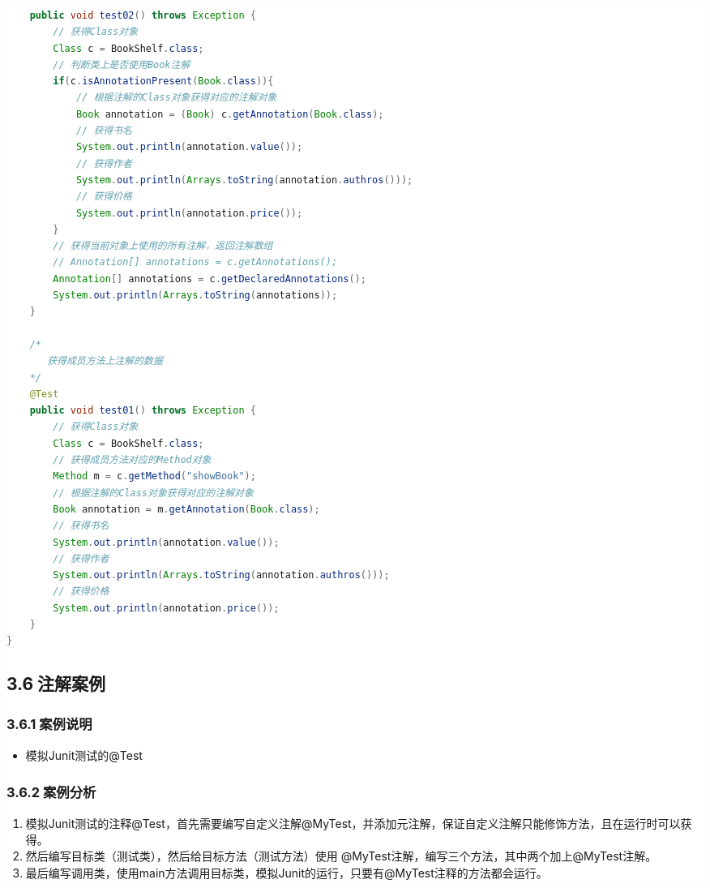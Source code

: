 ```java
    public void test02() throws Exception {
        // 获得Class对象
        Class c = BookShelf.class;
        // 判断类上是否使用Book注解
        if(c.isAnnotationPresent(Book.class)){
            // 根据注解的Class对象获得对应的注解对象
            Book annotation = (Book) c.getAnnotation(Book.class);
            // 获得书名
            System.out.println(annotation.value());
            // 获得作者
            System.out.println(Arrays.toString(annotation.authros()));
            // 获得价格
            System.out.println(annotation.price());
        }
        // 获得当前对象上使用的所有注解，返回注解数组
        // Annotation[] annotations = c.getAnnotations();
        Annotation[] annotations = c.getDeclaredAnnotations();
        System.out.println(Arrays.toString(annotations));
    }

    /*
       获得成员方法上注解的数据
    */
    @Test
    public void test01() throws Exception {
        // 获得Class对象
        Class c = BookShelf.class;
        // 获得成员方法对应的Method对象
        Method m = c.getMethod("showBook");
        // 根据注解的Class对象获得对应的注解对象
        Book annotation = m.getAnnotation(Book.class);
        // 获得书名
        System.out.println(annotation.value());
        // 获得作者
        System.out.println(Arrays.toString(annotation.authros()));
        // 获得价格
        System.out.println(annotation.price());
    }
}
```

## 3.6 注解案例

### 3.6.1 案例说明

- 模拟Junit测试的@Test

### 3.6.2 案例分析

1. 模拟Junit测试的注释@Test，首先需要编写自定义注解@MyTest，并添加元注解，保证自定义注解只能修饰方法，且在运行时可以获得。
2. 然后编写目标类（测试类），然后给目标方法（测试方法）使用 @MyTest注解，编写三个方法，其中两个加上@MyTest注解。
3. 最后编写调用类，使用main方法调用目标类，模拟Junit的运行，只要有@MyTest注释的方法都会运行。
